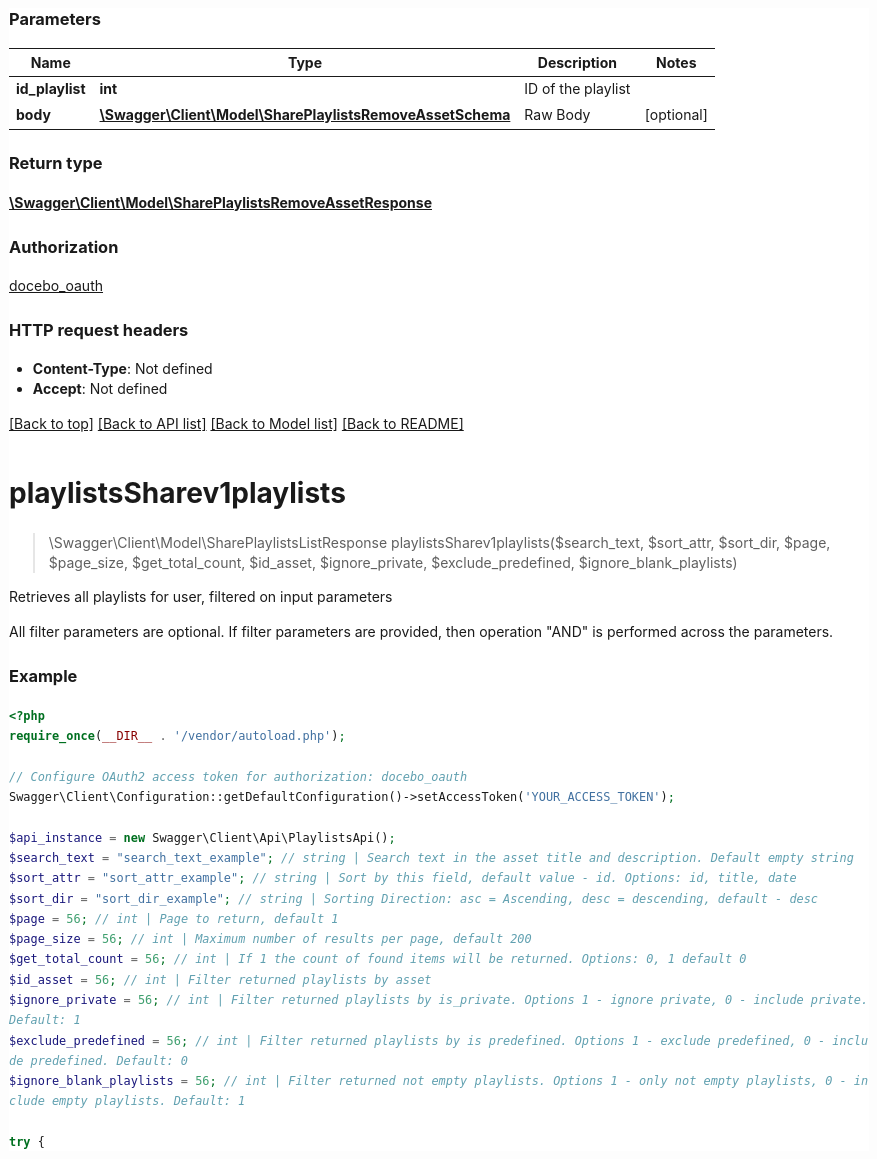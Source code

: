 ### Parameters

Name | Type | Description  | Notes
------------- | ------------- | ------------- | -------------
 **id_playlist** | **int**| ID of the playlist |
 **body** | [**\Swagger\Client\Model\SharePlaylistsRemoveAssetSchema**](../Model/\Swagger\Client\Model\SharePlaylistsRemoveAssetSchema.md)| Raw Body | [optional]

### Return type

[**\Swagger\Client\Model\SharePlaylistsRemoveAssetResponse**](../Model/SharePlaylistsRemoveAssetResponse.md)

### Authorization

[docebo_oauth](../../README.md#docebo_oauth)

### HTTP request headers

 - **Content-Type**: Not defined
 - **Accept**: Not defined

[[Back to top]](#) [[Back to API list]](../../README.md#documentation-for-api-endpoints) [[Back to Model list]](../../README.md#documentation-for-models) [[Back to README]](../../README.md)

# **playlistsSharev1playlists**
> \Swagger\Client\Model\SharePlaylistsListResponse playlistsSharev1playlists($search_text, $sort_attr, $sort_dir, $page, $page_size, $get_total_count, $id_asset, $ignore_private, $exclude_predefined, $ignore_blank_playlists)

Retrieves all playlists for user, filtered on input parameters

All filter parameters are optional. If filter parameters are provided, then operation &quot;AND&quot; is performed across the parameters.

### Example
```php
<?php
require_once(__DIR__ . '/vendor/autoload.php');

// Configure OAuth2 access token for authorization: docebo_oauth
Swagger\Client\Configuration::getDefaultConfiguration()->setAccessToken('YOUR_ACCESS_TOKEN');

$api_instance = new Swagger\Client\Api\PlaylistsApi();
$search_text = "search_text_example"; // string | Search text in the asset title and description. Default empty string
$sort_attr = "sort_attr_example"; // string | Sort by this field, default value - id. Options: id, title, date
$sort_dir = "sort_dir_example"; // string | Sorting Direction: asc = Ascending, desc = descending, default - desc
$page = 56; // int | Page to return, default 1
$page_size = 56; // int | Maximum number of results per page, default 200
$get_total_count = 56; // int | If 1 the count of found items will be returned. Options: 0, 1 default 0
$id_asset = 56; // int | Filter returned playlists by asset
$ignore_private = 56; // int | Filter returned playlists by is_private. Options 1 - ignore private, 0 - include private. Default: 1
$exclude_predefined = 56; // int | Filter returned playlists by is predefined. Options 1 - exclude predefined, 0 - include predefined. Default: 0
$ignore_blank_playlists = 56; // int | Filter returned not empty playlists. Options 1 - only not empty playlists, 0 - include empty playlists. Default: 1

try {
```